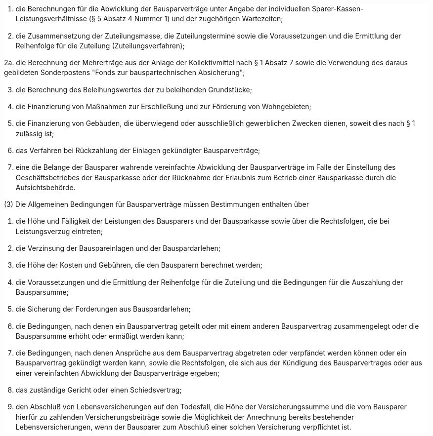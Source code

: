 1.  die Berechnungen für die Abwicklung der Bausparverträge unter Angabe der individuellen Sparer-Kassen-Leistungsverhältnisse (§ 5 Absatz 4 Nummer 1) und der zugehörigen Wartezeiten;


2.  die Zusammensetzung der Zuteilungsmasse, die Zuteilungstermine sowie die Voraussetzungen und die Ermittlung der Reihenfolge für die Zuteilung (Zuteilungsverfahren);


2a. die Berechnung der Mehrerträge aus der Anlage der Kollektivmittel nach § 1 Absatz 7 sowie die Verwendung des daraus gebildeten Sonderpostens "Fonds zur bauspartechnischen Absicherung";


3.  die Berechnung des Beleihungswertes der zu beleihenden Grundstücke;


4.  die Finanzierung von Maßnahmen zur Erschließung und zur Förderung von Wohngebieten;


5.  die Finanzierung von Gebäuden, die überwiegend oder ausschließlich gewerblichen Zwecken dienen, soweit dies nach § 1 zulässig ist;


6.  das Verfahren bei Rückzahlung der Einlagen gekündigter Bausparverträge;


7.  eine die Belange der Bausparer wahrende vereinfachte Abwicklung der Bausparverträge im Falle der Einstellung des Geschäftsbetriebes der Bausparkasse oder der Rücknahme der Erlaubnis zum Betrieb einer Bausparkasse durch die Aufsichtsbehörde.




(3) Die Allgemeinen Bedingungen für Bausparverträge müssen Bestimmungen enthalten über

1.  die Höhe und Fälligkeit der Leistungen des Bausparers und der Bausparkasse sowie über die Rechtsfolgen, die bei Leistungsverzug eintreten;


2.  die Verzinsung der Bauspareinlagen und der Bauspardarlehen;


3.  die Höhe der Kosten und Gebühren, die den Bausparern berechnet werden;


4.  die Voraussetzungen und die Ermittlung der Reihenfolge für die Zuteilung und die Bedingungen für die Auszahlung der Bausparsumme;


5.  die Sicherung der Forderungen aus Bauspardarlehen;


6.  die Bedingungen, nach denen ein Bausparvertrag geteilt oder mit einem anderen Bausparvertrag zusammengelegt oder die Bausparsumme erhöht oder ermäßigt werden kann;


7.  die Bedingungen, nach denen Ansprüche aus dem Bausparvertrag abgetreten oder verpfändet werden können oder ein Bausparvertrag gekündigt werden kann, sowie die Rechtsfolgen, die sich aus der Kündigung des Bausparvertrages oder aus einer vereinfachten Abwicklung der Bausparverträge ergeben;


8.  das zuständige Gericht oder einen Schiedsvertrag;


9.  den Abschluß von Lebensversicherungen auf den Todesfall, die Höhe der Versicherungssumme und die vom Bausparer hierfür zu zahlenden Versicherungsbeiträge sowie die Möglichkeit der Anrechnung bereits bestehender Lebensversicherungen, wenn der Bausparer zum Abschluß einer solchen Versicherung verpflichtet ist.
